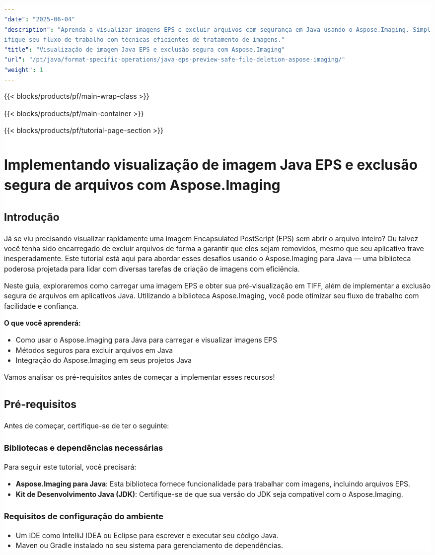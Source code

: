 ```yaml
---
"date": "2025-06-04"
"description": "Aprenda a visualizar imagens EPS e excluir arquivos com segurança em Java usando o Aspose.Imaging. Simplifique seu fluxo de trabalho com técnicas eficientes de tratamento de imagens."
"title": "Visualização de imagem Java EPS e exclusão segura com Aspose.Imaging"
"url": "/pt/java/format-specific-operations/java-eps-preview-safe-file-deletion-aspose-imaging/"
"weight": 1
---
```


{{< blocks/products/pf/main-wrap-class >}}

{{< blocks/products/pf/main-container >}}

{{< blocks/products/pf/tutorial-page-section >}}
# Implementando visualização de imagem Java EPS e exclusão segura de arquivos com Aspose.Imaging

## Introdução

Já se viu precisando visualizar rapidamente uma imagem Encapsulated PostScript (EPS) sem abrir o arquivo inteiro? Ou talvez você tenha sido encarregado de excluir arquivos de forma a garantir que eles sejam removidos, mesmo que seu aplicativo trave inesperadamente. Este tutorial está aqui para abordar esses desafios usando o Aspose.Imaging para Java — uma biblioteca poderosa projetada para lidar com diversas tarefas de criação de imagens com eficiência.

Neste guia, exploraremos como carregar uma imagem EPS e obter sua pré-visualização em TIFF, além de implementar a exclusão segura de arquivos em aplicativos Java. Utilizando a biblioteca Aspose.Imaging, você pode otimizar seu fluxo de trabalho com facilidade e confiança.

**O que você aprenderá:**
- Como usar o Aspose.Imaging para Java para carregar e visualizar imagens EPS
- Métodos seguros para excluir arquivos em Java
- Integração do Aspose.Imaging em seus projetos Java

Vamos analisar os pré-requisitos antes de começar a implementar esses recursos!

## Pré-requisitos

Antes de começar, certifique-se de ter o seguinte:

### Bibliotecas e dependências necessárias
Para seguir este tutorial, você precisará:
- **Aspose.Imaging para Java**: Esta biblioteca fornece funcionalidade para trabalhar com imagens, incluindo arquivos EPS.
- **Kit de Desenvolvimento Java (JDK)**: Certifique-se de que sua versão do JDK seja compatível com o Aspose.Imaging.

### Requisitos de configuração do ambiente
- Um IDE como IntelliJ IDEA ou Eclipse para escrever e executar seu código Java.
- Maven ou Gradle instalado no seu sistema para gerenciamento de dependências.
